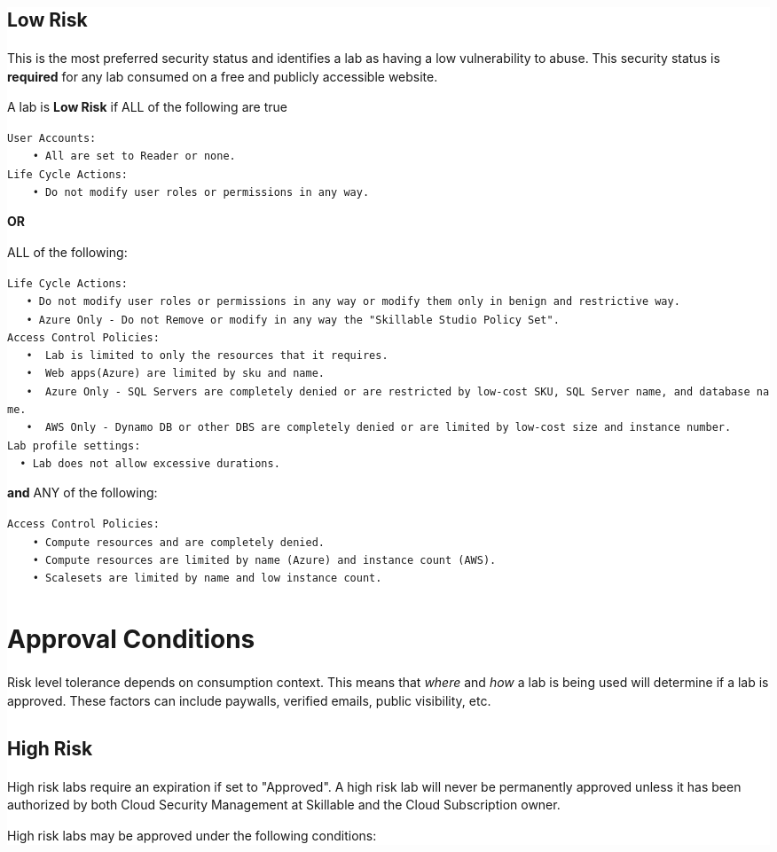 
## Low Risk

This is the most preferred security status and identifies a lab as having a low vulnerability to abuse. This security status is **required** for any lab consumed on a free and publicly accessible website.

A lab is **Low Risk** if ALL of the following are true

    User Accounts:
        • All are set to Reader or none.
    Life Cycle Actions:
        • Do not modify user roles or permissions in any way.

**OR** 

ALL of the following:

    Life Cycle Actions:
       • Do not modify user roles or permissions in any way or modify them only in benign and restrictive way.
       • Azure Only - Do not Remove or modify in any way the "Skillable Studio Policy Set".
    Access Control Policies:
       •  Lab is limited to only the resources that it requires.
       •  Web apps(Azure) are limited by sku and name.
       •  Azure Only - SQL Servers are completely denied or are restricted by low-cost SKU, SQL Server name, and database name.
       •  AWS Only - Dynamo DB or other DBS are completely denied or are limited by low-cost size and instance number.
    Lab profile settings:
      • Lab does not allow excessive durations.
        

**and** ANY of the following:

    Access Control Policies:
        • Compute resources and are completely denied.
        • Compute resources are limited by name (Azure) and instance count (AWS).
        • Scalesets are limited by name and low instance count.

# Approval Conditions

Risk level tolerance depends on consumption context. This means that *where* and *how* a lab is being used will determine if a lab is approved. These factors can include paywalls, verified emails, public visibility, etc.

## High Risk

High risk labs require an expiration if set to "Approved". A high risk lab will never be permanently approved unless it has been authorized by both Cloud Security Management at Skillable and the Cloud Subscription owner.

High risk labs may be approved under the following conditions:
